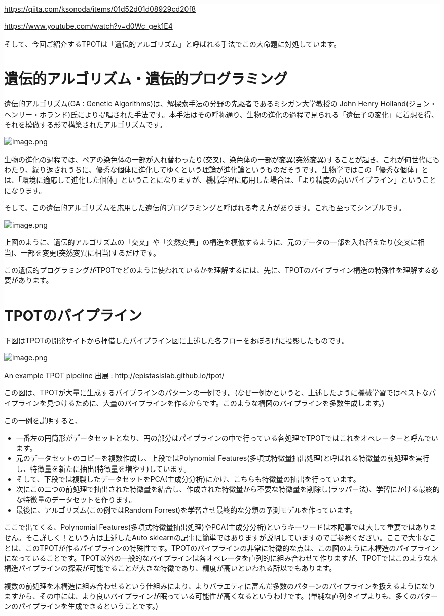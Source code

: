 https://qiita.com/ksonoda/items/01d52d01d08929cd20f8

https://www.youtube.com/watch?v=d0Wc_gek1E4


そして、今回ご紹介するTPOTは「遺伝的アルゴリズム」と呼ばれる手法でこの大命題に対処しています。


# 遺伝的アルゴリズム・遺伝的プログラミング

遺伝的アルゴリズム(GA : Genetic Algorithms)は、解探索手法の分野の先駆者であるミシガン大学教授の John Henry Holland(ジョン・ヘンリー・ホランド)氏により提唱された手法です。本手法はその呼称通り、生物の進化の過程で見られる「遺伝子の変化」に着想を得、それを模倣する形で構築されたアルゴリズムです。


![image.png](https://qiita-image-store.s3.ap-northeast-1.amazonaws.com/0/109260/6ccb94e0-72aa-7d7b-88a6-66cb469a2f5a.png)


生物の進化の過程では、ペアの染色体の一部が入れ替わったり(交叉)、染色体の一部が変異(突然変異)することが起き、これが何世代にもわたり、繰り返されうちに、優秀な個体に進化してゆくという理論が進化論というものだそうです。生物学ではこの「優秀な個体」とは、「環境に適応して進化した個体」ということになりますが、機械学習に応用した場合は、「より精度の高いパイプライン」ということになります。

そして、この遺伝的アルゴリズムを応用した遺伝的プログラミングと呼ばれる考え方があります。これも至ってシンプルです。

![image.png](https://qiita-image-store.s3.ap-northeast-1.amazonaws.com/0/109260/6635edc8-d326-5fa5-bedd-489ca5905547.png)


上図のように、遺伝的アルゴリズムの「交叉」や「突然変異」の構造を模倣するように、元のデータの一部を入れ替えたり(交叉に相当)、一部を変更(突然変異に相当)するだけです。

この遺伝的プログラミングがTPOTでどのように使われているかを理解するには、先に、TPOTのパイプライン構造の特殊性を理解する必要があります。

# TPOTのパイプライン

下図はTPOTの開発サイトから拝借したパイプライン図に上述した各フローをおぼろげに投影したものです。

![image.png](https://qiita-image-store.s3.ap-northeast-1.amazonaws.com/0/109260/27f3c123-cbf1-08cf-c11b-f402ed7717c4.png)

An example TPOT pipeline
出展 : http://epistasislab.github.io/tpot/

この図は、TPOTが大量に生成するパイプラインのパターンの一例です。(なぜ一例かというと、上述したように機械学習ではベストなパイプラインを見つけるために、大量のパイプラインを作るからです。このような構図のパイプラインを多数生成します。)

この一例を説明すると、

- 一番左の円筒形がデータセットとなり、円の部分はパイプラインの中で行っている各処理でTPOTではこれをオペレーターと呼んでいます。
- 元のデータセットのコピーを複数作成し、上段ではPolynomial Features(多項式特徴量抽出処理)と呼ばれる特徴量の前処理を実行し、特徴量を新たに抽出(特徴量を増やす)しています。
- そして、下段では複製したデータセットをPCA(主成分分析)にかけ、こちらも特徴量の抽出を行っています。
- 次にこの二つの前処理で抽出された特徴量を結合し、作成された特徴量から不要な特徴量を削除し(ラッパー法)、学習にかける最終的な特徴量のデータセットを作ります。
- 最後に、アルゴリズム(この例ではRandom Forrest)を学習させ最終的な分類の予測モデルを作っています。

ここで出てくる、Polynomial Features(多項式特徴量抽出処理)やPCA(主成分分析)というキーワードは本記事では大して重要ではありません。そこ詳しく！という方は上述したAuto sklearnの記事に簡単ではありますが説明していますのでご参照ください。ここで大事なことは、このTPOTが作るパイプラインの特殊性です。TPOTのパイプラインの非常に特徴的な点は、この図のように木構造のパイプラインになっていることです。TPOT以外の一般的なパイプラインは各オペレータを直列的に組み合わせて作りますが、TPOTではこのような木構造パイプラインの探索が可能でることが大きな特徴であり、精度が高いといわれる所以でもあります。

複数の前処理を木構造に組み合わせるという仕組みにより、よりバラエティに富んだ多数のパターンのパイプラインを扱えるようになりますから、その中には、より良いパイプラインが眠っている可能性が高くなるというわけです。(単純な直列タイプよりも、多くのパターンのパイプラインを生成できるということです。)
